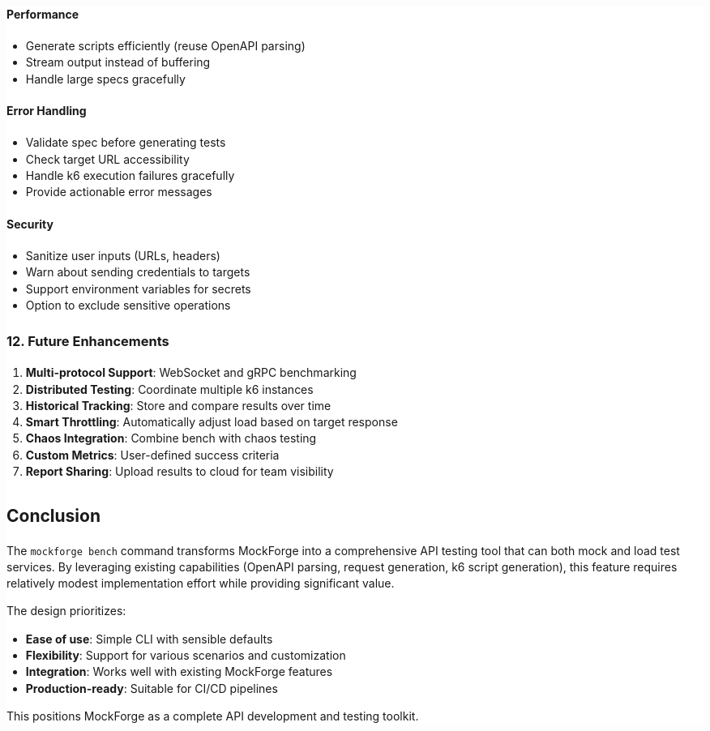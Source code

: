 #### Performance
- Generate scripts efficiently (reuse OpenAPI parsing)
- Stream output instead of buffering
- Handle large specs gracefully

#### Error Handling
- Validate spec before generating tests
- Check target URL accessibility
- Handle k6 execution failures gracefully
- Provide actionable error messages

#### Security
- Sanitize user inputs (URLs, headers)
- Warn about sending credentials to targets
- Support environment variables for secrets
- Option to exclude sensitive operations

### 12. Future Enhancements

1. **Multi-protocol Support**: WebSocket and gRPC benchmarking
2. **Distributed Testing**: Coordinate multiple k6 instances
3. **Historical Tracking**: Store and compare results over time
4. **Smart Throttling**: Automatically adjust load based on target response
5. **Chaos Integration**: Combine bench with chaos testing
6. **Custom Metrics**: User-defined success criteria
7. **Report Sharing**: Upload results to cloud for team visibility

## Conclusion

The `mockforge bench` command transforms MockForge into a comprehensive API testing tool that can both mock and load test services. By leveraging existing capabilities (OpenAPI parsing, request generation, k6 script generation), this feature requires relatively modest implementation effort while providing significant value.

The design prioritizes:
- **Ease of use**: Simple CLI with sensible defaults
- **Flexibility**: Support for various scenarios and customization
- **Integration**: Works well with existing MockForge features
- **Production-ready**: Suitable for CI/CD pipelines

This positions MockForge as a complete API development and testing toolkit.
